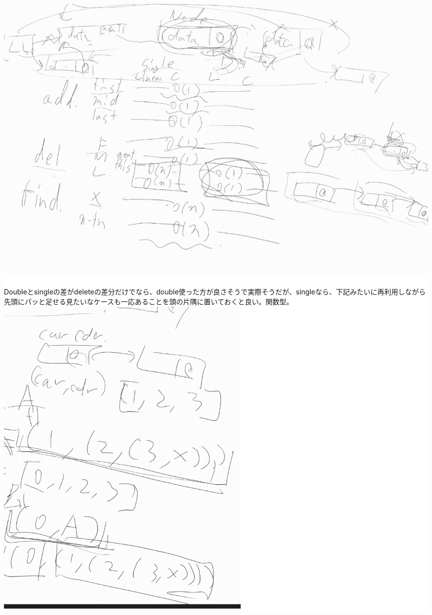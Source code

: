 ![alt text](image-18.png)

Doubleとsingleの差がdeleteの差分だけでなら、double使った方が良さそうで実際そうだが、singleなら、下記みたいに再利用しながら先頭にパッと足せる見たいなケースも一応あることを頭の片隅に置いておくと良い。関数型。
![alt text](image-19.png)